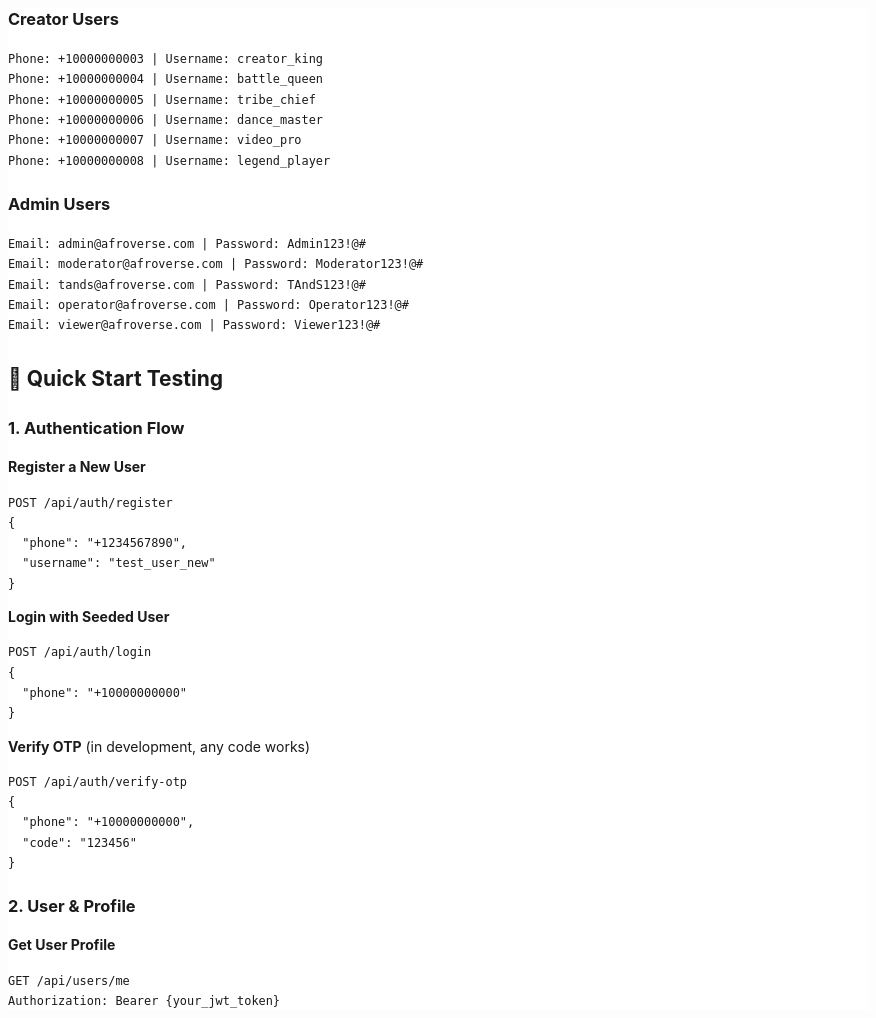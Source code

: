 ### Creator Users
```
Phone: +10000000003 | Username: creator_king
Phone: +10000000004 | Username: battle_queen
Phone: +10000000005 | Username: tribe_chief
Phone: +10000000006 | Username: dance_master
Phone: +10000000007 | Username: video_pro
Phone: +10000000008 | Username: legend_player
```

### Admin Users
```
Email: admin@afroverse.com | Password: Admin123!@#
Email: moderator@afroverse.com | Password: Moderator123!@#
Email: tands@afroverse.com | Password: TAndS123!@#
Email: operator@afroverse.com | Password: Operator123!@#
Email: viewer@afroverse.com | Password: Viewer123!@#
```

## 🚀 Quick Start Testing

### 1. Authentication Flow

**Register a New User**
```
POST /api/auth/register
{
  "phone": "+1234567890",
  "username": "test_user_new"
}
```

**Login with Seeded User**
```
POST /api/auth/login
{
  "phone": "+10000000000"
}
```

**Verify OTP** (in development, any code works)
```
POST /api/auth/verify-otp
{
  "phone": "+10000000000",
  "code": "123456"
}
```

### 2. User & Profile

**Get User Profile**
```
GET /api/users/me
Authorization: Bearer {your_jwt_token}
```

